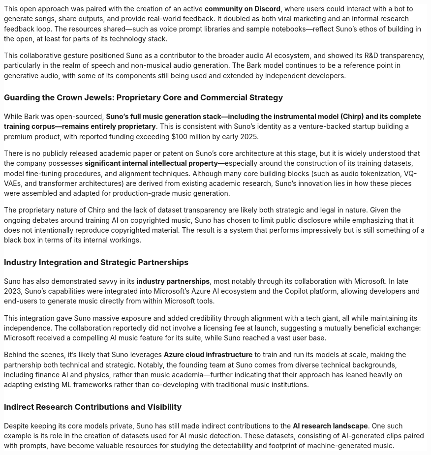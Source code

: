 This open approach was paired with the creation of an active **community on Discord**, where users could interact with a bot to generate songs, share outputs, and provide real-world feedback. It doubled as both viral marketing and an informal research feedback loop. The resources shared—such as voice prompt libraries and sample notebooks—reflect Suno’s ethos of building in the open, at least for parts of its technology stack.

This collaborative gesture positioned Suno as a contributor to the broader audio AI ecosystem, and showed its R&D transparency, particularly in the realm of speech and non-musical audio generation. The Bark model continues to be a reference point in generative audio, with some of its components still being used and extended by independent developers.

### **Guarding the Crown Jewels: Proprietary Core and Commercial Strategy**

While Bark was open-sourced, **Suno’s full music generation stack—including the instrumental model (Chirp) and its complete training corpus—remains entirely proprietary**. This is consistent with Suno’s identity as a venture-backed startup building a premium product, with reported funding exceeding $100 million by early 2025.

There is no publicly released academic paper or patent on Suno’s core architecture at this stage, but it is widely understood that the company possesses **significant internal intellectual property**—especially around the construction of its training datasets, model fine-tuning procedures, and alignment techniques. Although many core building blocks (such as audio tokenization, VQ-VAEs, and transformer architectures) are derived from existing academic research, Suno’s innovation lies in how these pieces were assembled and adapted for production-grade music generation.

The proprietary nature of Chirp and the lack of dataset transparency are likely both strategic and legal in nature. Given the ongoing debates around training AI on copyrighted music, Suno has chosen to limit public disclosure while emphasizing that it does not intentionally reproduce copyrighted material. The result is a system that performs impressively but is still something of a black box in terms of its internal workings.

### **Industry Integration and Strategic Partnerships**

Suno has also demonstrated savvy in its **industry partnerships**, most notably through its collaboration with Microsoft. In late 2023, Suno’s capabilities were integrated into Microsoft’s Azure AI ecosystem and the Copilot platform, allowing developers and end-users to generate music directly from within Microsoft tools.

This integration gave Suno massive exposure and added credibility through alignment with a tech giant, all while maintaining its independence. The collaboration reportedly did not involve a licensing fee at launch, suggesting a mutually beneficial exchange: Microsoft received a compelling AI music feature for its suite, while Suno reached a vast user base.

Behind the scenes, it’s likely that Suno leverages **Azure cloud infrastructure** to train and run its models at scale, making the partnership both technical and strategic. Notably, the founding team at Suno comes from diverse technical backgrounds, including finance AI and physics, rather than music academia—further indicating that their approach has leaned heavily on adapting existing ML frameworks rather than co-developing with traditional music institutions.

### **Indirect Research Contributions and Visibility**

Despite keeping its core models private, Suno has still made indirect contributions to the **AI research landscape**. One such example is its role in the creation of datasets used for AI music detection. These datasets, consisting of AI-generated clips paired with prompts, have become valuable resources for studying the detectability and footprint of machine-generated music.
